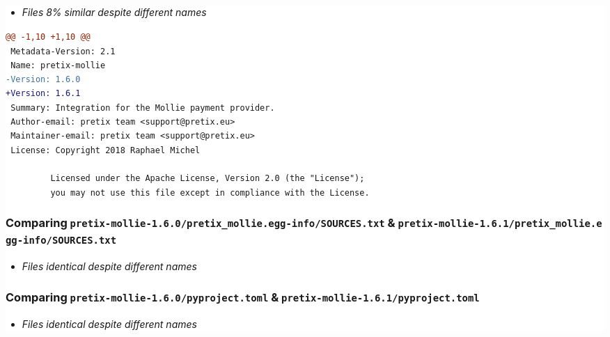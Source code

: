  * *Files 8% similar despite different names*

```diff
@@ -1,10 +1,10 @@
 Metadata-Version: 2.1
 Name: pretix-mollie
-Version: 1.6.0
+Version: 1.6.1
 Summary: Integration for the Mollie payment provider.
 Author-email: pretix team <support@pretix.eu>
 Maintainer-email: pretix team <support@pretix.eu>
 License: Copyright 2018 Raphael Michel
         
         Licensed under the Apache License, Version 2.0 (the "License");
         you may not use this file except in compliance with the License.
```

### Comparing `pretix-mollie-1.6.0/pretix_mollie.egg-info/SOURCES.txt` & `pretix-mollie-1.6.1/pretix_mollie.egg-info/SOURCES.txt`

 * *Files identical despite different names*

### Comparing `pretix-mollie-1.6.0/pyproject.toml` & `pretix-mollie-1.6.1/pyproject.toml`

 * *Files identical despite different names*

